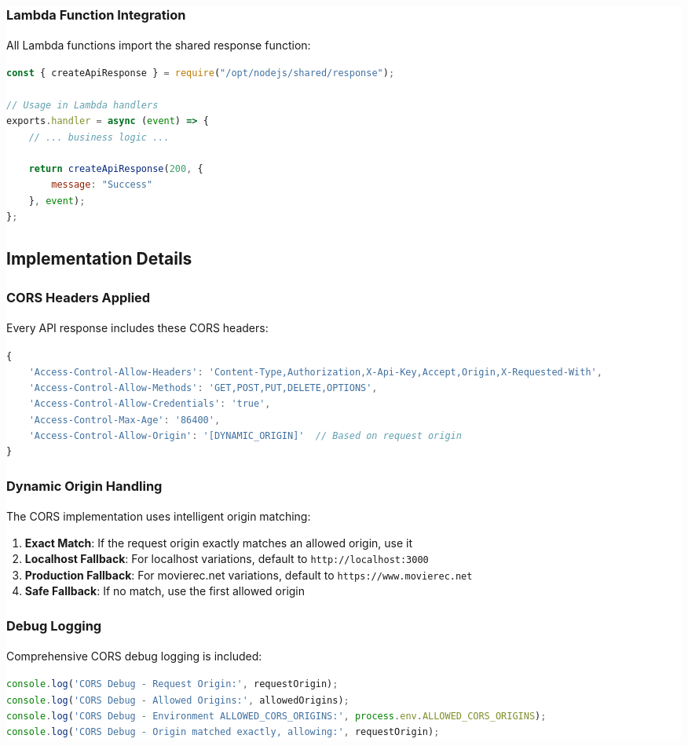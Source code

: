 ### Lambda Function Integration

All Lambda functions import the shared response function:

```javascript
const { createApiResponse } = require("/opt/nodejs/shared/response");

// Usage in Lambda handlers
exports.handler = async (event) => {
    // ... business logic ...
    
    return createApiResponse(200, { 
        message: "Success" 
    }, event);
};
```

## Implementation Details

### CORS Headers Applied

Every API response includes these CORS headers:

```javascript
{
    'Access-Control-Allow-Headers': 'Content-Type,Authorization,X-Api-Key,Accept,Origin,X-Requested-With',
    'Access-Control-Allow-Methods': 'GET,POST,PUT,DELETE,OPTIONS',
    'Access-Control-Allow-Credentials': 'true',
    'Access-Control-Max-Age': '86400',
    'Access-Control-Allow-Origin': '[DYNAMIC_ORIGIN]'  // Based on request origin
}
```

### Dynamic Origin Handling

The CORS implementation uses intelligent origin matching:

1. **Exact Match**: If the request origin exactly matches an allowed origin, use it
2. **Localhost Fallback**: For localhost variations, default to `http://localhost:3000`
3. **Production Fallback**: For movierec.net variations, default to `https://www.movierec.net`
4. **Safe Fallback**: If no match, use the first allowed origin

### Debug Logging

Comprehensive CORS debug logging is included:

```javascript
console.log('CORS Debug - Request Origin:', requestOrigin);
console.log('CORS Debug - Allowed Origins:', allowedOrigins);
console.log('CORS Debug - Environment ALLOWED_CORS_ORIGINS:', process.env.ALLOWED_CORS_ORIGINS);
console.log('CORS Debug - Origin matched exactly, allowing:', requestOrigin);
```
